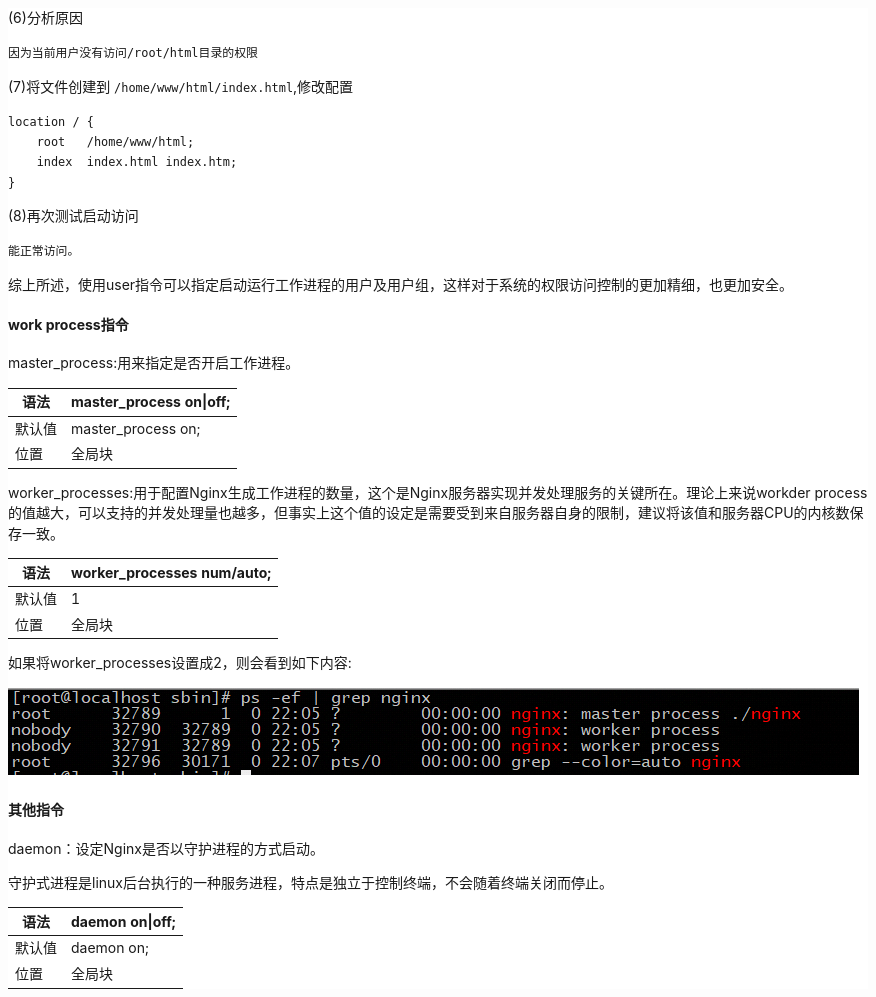 (6)分析原因

```
因为当前用户没有访问/root/html目录的权限
```

(7)将文件创建到 `/home/www/html/index.html`,修改配置

```
location / {
	root   /home/www/html;
	index  index.html index.htm;
}
```

(8)再次测试启动访问

```
能正常访问。
```

综上所述，使用user指令可以指定启动运行工作进程的用户及用户组，这样对于系统的权限访问控制的更加精细，也更加安全。

#### work process指令

master_process:用来指定是否开启工作进程。

| 语法   | master_process on\|off; |
| ------ | ----------------------- |
| 默认值 | master_process on;      |
| 位置   | 全局块                  |

worker_processes:用于配置Nginx生成工作进程的数量，这个是Nginx服务器实现并发处理服务的关键所在。理论上来说workder process的值越大，可以支持的并发处理量也越多，但事实上这个值的设定是需要受到来自服务器自身的限制，建议将该值和服务器CPU的内核数保存一致。

| 语法   | worker_processes     num/auto; |
| ------ | ------------------------------ |
| 默认值 | 1                              |
| 位置   | 全局块                         |

如果将worker_processes设置成2，则会看到如下内容:

![1581563242526](HeiMaNginx.assets/1581563242526.png)

#### 其他指令

daemon：设定Nginx是否以守护进程的方式启动。

守护式进程是linux后台执行的一种服务进程，特点是独立于控制终端，不会随着终端关闭而停止。

| 语法   | daemon on\|off; |
| ------ | --------------- |
| 默认值 | daemon on;      |
| 位置   | 全局块          |
